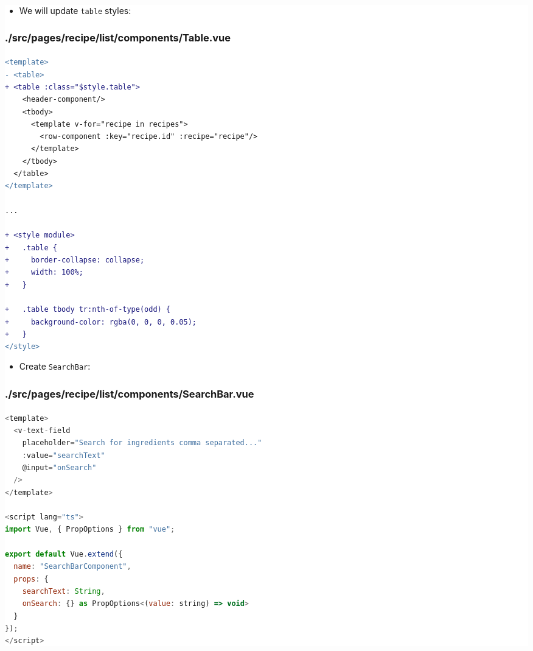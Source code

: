 - We will update `table` styles:

### ./src/pages/recipe/list/components/Table.vue

```diff
<template>
- <table>
+ <table :class="$style.table">
    <header-component/>
    <tbody>
      <template v-for="recipe in recipes">
        <row-component :key="recipe.id" :recipe="recipe"/>
      </template>
    </tbody>
  </table>
</template>

...

+ <style module>
+   .table {
+     border-collapse: collapse;
+     width: 100%;
+   }

+   .table tbody tr:nth-of-type(odd) {
+     background-color: rgba(0, 0, 0, 0.05);
+   }
</style>

```

- Create `SearchBar`:

### ./src/pages/recipe/list/components/SearchBar.vue

```javascript
<template>
  <v-text-field
    placeholder="Search for ingredients comma separated..."
    :value="searchText"
    @input="onSearch"
  />
</template>

<script lang="ts">
import Vue, { PropOptions } from "vue";

export default Vue.extend({
  name: "SearchBarComponent",
  props: {
    searchText: String,
    onSearch: {} as PropOptions<(value: string) => void>
  }
});
</script>

```

